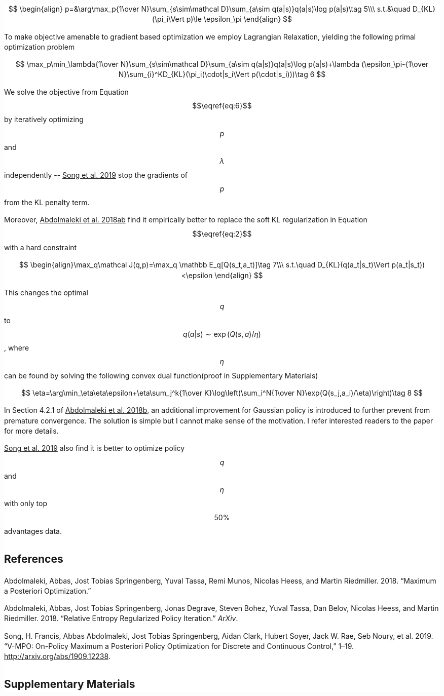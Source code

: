 $$
\begin{align}
p=&\arg\max_p{1\over N}\sum_{s\sim\mathcal D}\sum_{a\sim q(a|s)}q(a|s)\log  p(a|s)\tag 5\\\
s.t.&\quad D_{KL}(\pi_i\Vert p)\le \epsilon_\pi
\end{align}
$$

To make objective amenable to gradient based optimization we employ Lagrangian Relaxation, yielding the following primal optimization problem

$$
\max_p\min_\lambda{1\over N}\sum_{s\sim\mathcal D}\sum_{a\sim q(a|s)}q(a|s)\log  p(a|s)+\lambda (\epsilon_\pi-{1\over N}\sum_{i}^KD_{KL}(\pi_i(\cdot|s_i\Vert p(\cdot|s_i)))\tag 6
$$

We solve the objective from Equation $$\eqref{eq:6}$$ by iteratively optimizing $$p$$ and $$\lambda$$ independently -- [Song et al. 2019](#ref3) stop the gradients of $$p$$ from the KL penalty term.

Moreover, [Abdolmaleki et al. 2018ab](#ref2) find it empirically better to replace the soft KL regularization in Equation $$\eqref{eq:2}$$ with a hard constraint

$$
\begin{align}\max_q\mathcal J(q,p)=\max_q \mathbb E_q[Q(s_t,a_t)]\tag 7\\\
s.t.\quad D_{KL}(q(a_t|s_t)\Vert p(a_t|s_t))<\epsilon
\end{align}
$$

This changes the optimal $$q$$ to $$q(a\vert s)\sim \exp(Q(s,a)/\eta)$$, where $$\eta$$ can be found by solving the following convex dual function(proof in Supplementary Materials)

$$
\eta=\arg\min_\eta\eta\epsilon+\eta\sum_j^k{1\over K}\log\left(\sum_i^N{1\over N}\exp(Q(s_j,a_i)/\eta)\right)\tag 8
$$

In Section 4.2.1 of [Abdolmaleki et al. 2018b](#ref2), an additional improvement for Gaussian policy is introduced to further prevent from premature convergence. The solution is simple but I cannot make sense of the motivation. I refer interested readers to the paper for more details.

[Song et al. 2019](#ref3) also find it is better to optimize policy $$q$$ and $$\eta$$ with only top $$50\%$$ advantages data.

## References

<a name='ref1'></a>Abdolmaleki, Abbas, Jost Tobias Springenberg, Yuval Tassa, Remi Munos, Nicolas Heess, and Martin Riedmiller. 2018. “Maximum a Posteriori Optimization.”

<a name='ref2'></a>Abdolmaleki, Abbas, Jost Tobias Springenberg, Jonas Degrave, Steven Bohez, Yuval Tassa, Dan Belov, Nicolas Heess, and Martin Riedmiller. 2018. “Relative Entropy Regularized Policy Iteration.” *ArXiv*.

<a name='ref3'></a>Song, H. Francis, Abbas Abdolmaleki, Jost Tobias Springenberg, Aidan Clark, Hubert Soyer, Jack W. Rae, Seb Noury, et al. 2019. “V-MPO: On-Policy Maximum a Posteriori Policy Optimization for Discrete and Continuous Control,” 1–19. http://arxiv.org/abs/1909.12238.

## Supplementary Materials
